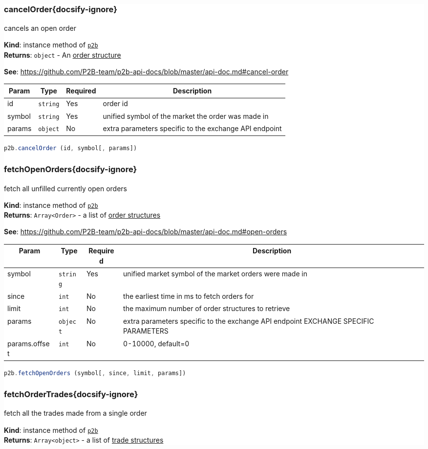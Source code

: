### cancelOrder{docsify-ignore}
cancels an open order

**Kind**: instance method of [<code>p2b</code>](#p2b)  
**Returns**: <code>object</code> - An [order structure](https://docs.ccxt.com/#/?id=order-structure)

**See**: https://github.com/P2B-team/p2b-api-docs/blob/master/api-doc.md#cancel-order  

| Param | Type | Required | Description |
| --- | --- | --- | --- |
| id | <code>string</code> | Yes | order id |
| symbol | <code>string</code> | Yes | unified symbol of the market the order was made in |
| params | <code>object</code> | No | extra parameters specific to the exchange API endpoint |


```javascript
p2b.cancelOrder (id, symbol[, params])
```


<a name="fetchOpenOrders" id="fetchopenorders"></a>

### fetchOpenOrders{docsify-ignore}
fetch all unfilled currently open orders

**Kind**: instance method of [<code>p2b</code>](#p2b)  
**Returns**: <code>Array&lt;Order&gt;</code> - a list of [order structures](https://docs.ccxt.com/#/?id=order-structure)

**See**: https://github.com/P2B-team/p2b-api-docs/blob/master/api-doc.md#open-orders  

| Param | Type | Required | Description |
| --- | --- | --- | --- |
| symbol | <code>string</code> | Yes | unified market symbol of the market orders were made in |
| since | <code>int</code> | No | the earliest time in ms to fetch orders for |
| limit | <code>int</code> | No | the maximum number of order structures to retrieve |
| params | <code>object</code> | No | extra parameters specific to the exchange API endpoint EXCHANGE SPECIFIC PARAMETERS |
| params.offset | <code>int</code> | No | 0-10000, default=0 |


```javascript
p2b.fetchOpenOrders (symbol[, since, limit, params])
```


<a name="fetchOrderTrades" id="fetchordertrades"></a>

### fetchOrderTrades{docsify-ignore}
fetch all the trades made from a single order

**Kind**: instance method of [<code>p2b</code>](#p2b)  
**Returns**: <code>Array&lt;object&gt;</code> - a list of [trade structures](https://docs.ccxt.com/#/?id=trade-structure)
